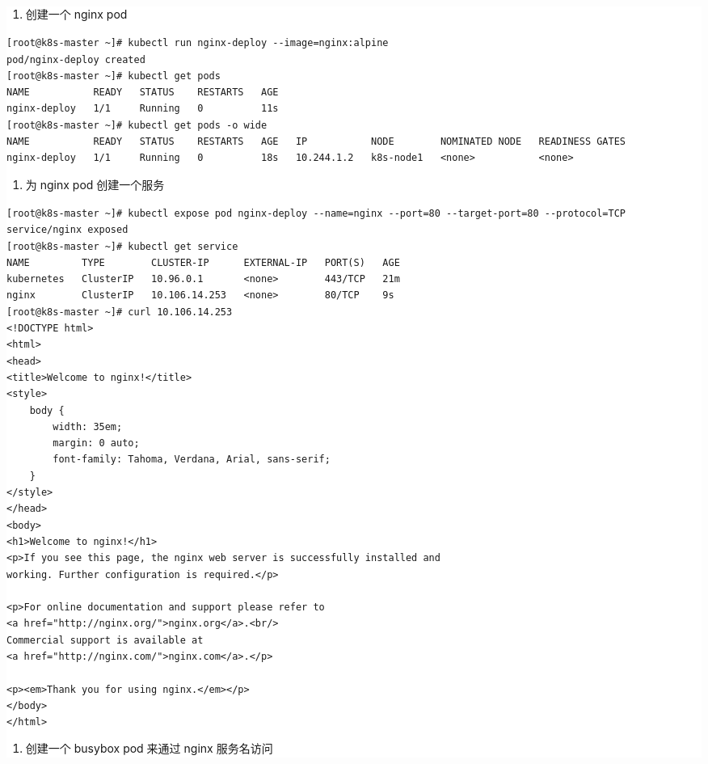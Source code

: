 1. 创建一个 nginx pod

```shell
[root@k8s-master ~]# kubectl run nginx-deploy --image=nginx:alpine
pod/nginx-deploy created
[root@k8s-master ~]# kubectl get pods
NAME           READY   STATUS    RESTARTS   AGE
nginx-deploy   1/1     Running   0          11s
[root@k8s-master ~]# kubectl get pods -o wide
NAME           READY   STATUS    RESTARTS   AGE   IP           NODE        NOMINATED NODE   READINESS GATES
nginx-deploy   1/1     Running   0          18s   10.244.1.2   k8s-node1   <none>           <none>
```

1. 为 nginx pod 创建一个服务

```shell
[root@k8s-master ~]# kubectl expose pod nginx-deploy --name=nginx --port=80 --target-port=80 --protocol=TCP
service/nginx exposed
[root@k8s-master ~]# kubectl get service
NAME         TYPE        CLUSTER-IP      EXTERNAL-IP   PORT(S)   AGE
kubernetes   ClusterIP   10.96.0.1       <none>        443/TCP   21m
nginx        ClusterIP   10.106.14.253   <none>        80/TCP    9s
[root@k8s-master ~]# curl 10.106.14.253
<!DOCTYPE html>
<html>
<head>
<title>Welcome to nginx!</title>
<style>
    body {
        width: 35em;
        margin: 0 auto;
        font-family: Tahoma, Verdana, Arial, sans-serif;
    }
</style>
</head>
<body>
<h1>Welcome to nginx!</h1>
<p>If you see this page, the nginx web server is successfully installed and
working. Further configuration is required.</p>

<p>For online documentation and support please refer to
<a href="http://nginx.org/">nginx.org</a>.<br/>
Commercial support is available at
<a href="http://nginx.com/">nginx.com</a>.</p>

<p><em>Thank you for using nginx.</em></p>
</body>
</html>
```

1. 创建一个 busybox pod 来通过 nginx 服务名访问
